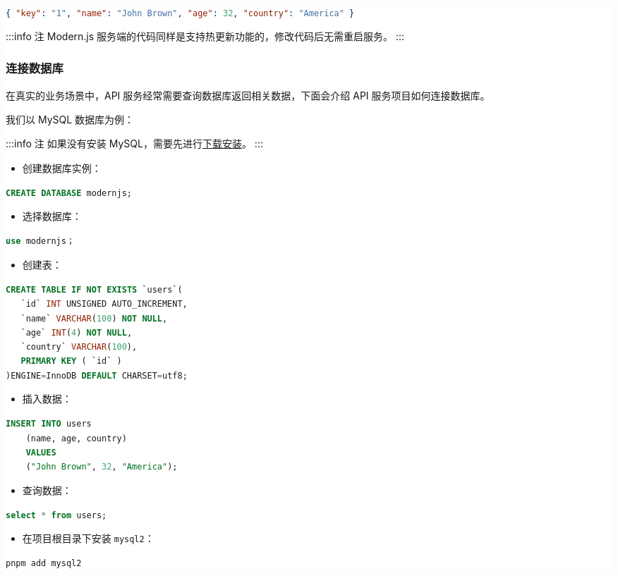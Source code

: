 ```json
{ "key": "1", "name": "John Brown", "age": 32, "country": "America" }
```

:::info 注
Modern.js 服务端的代码同样是支持热更新功能的，修改代码后无需重启服务。
:::

### 连接数据库

在真实的业务场景中，API 服务经常需要查询数据库返回相关数据，下面会介绍 API 服务项目如何连接数据库。

我们以 MySQL 数据库为例：

:::info 注
如果没有安装 MySQL，需要先进行[下载安装](https://dev.mysql.com/downloads/mysql/)。
:::

- 创建数据库实例：

```sql
CREATE DATABASE modernjs;
```

- 选择数据库：

```sql
use modernjs；
```

- 创建表：

```sql
CREATE TABLE IF NOT EXISTS `users`(
   `id` INT UNSIGNED AUTO_INCREMENT,
   `name` VARCHAR(100) NOT NULL,
   `age` INT(4) NOT NULL,
   `country` VARCHAR(100),
   PRIMARY KEY ( `id` )
)ENGINE=InnoDB DEFAULT CHARSET=utf8;
```

- 插入数据：

```sql
INSERT INTO users
    (name, age, country)
    VALUES
    ("John Brown", 32, "America");
```

- 查询数据：

```sql
select * from users;
```

- 在项目根目录下安装 `mysql2`：

```bash
pnpm add mysql2
```
